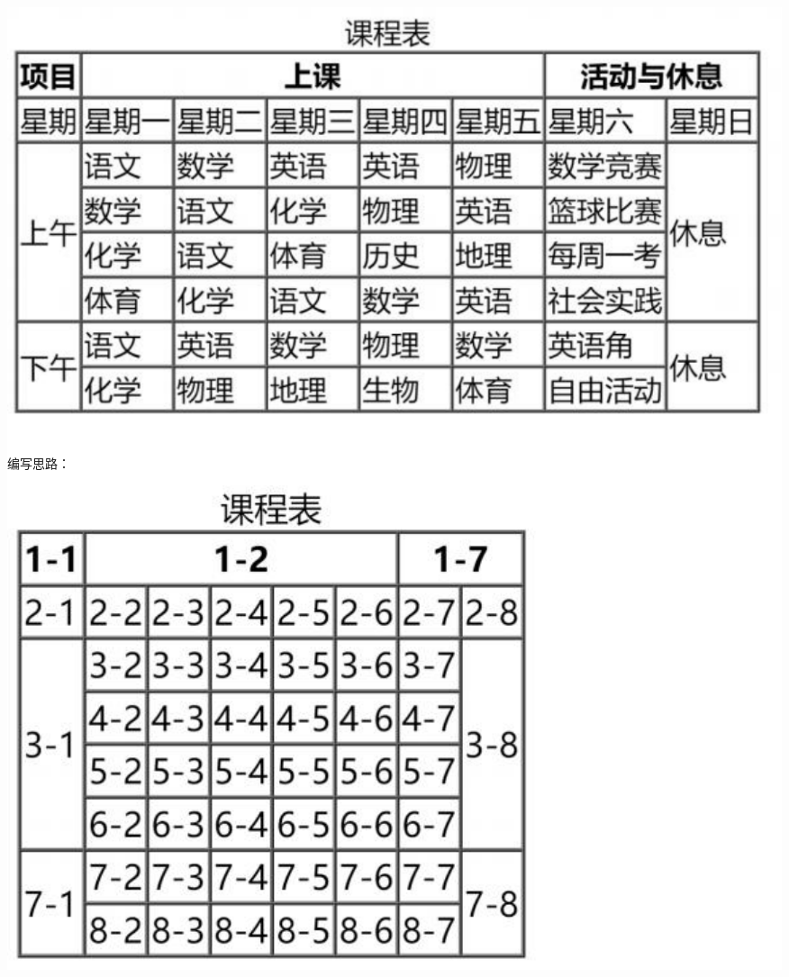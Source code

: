 ![image-20230418212116057](./assets/image-20230418212116057.png)

编写思路：

![image-20230418212118501](./assets/image-20230418212118501.png)

